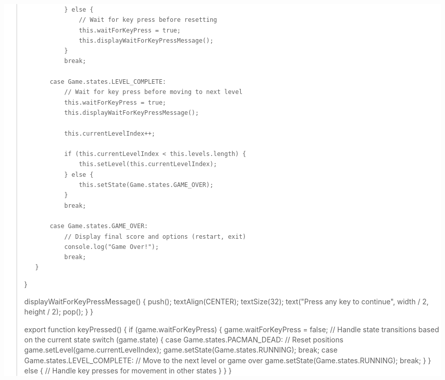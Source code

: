 >                } else {
>                    // Wait for key press before resetting
>                    this.waitForKeyPress = true;
>                    this.displayWaitForKeyPressMessage();
>                }
>                break;
>
>            case Game.states.LEVEL_COMPLETE:
>                // Wait for key press before moving to next level
>                this.waitForKeyPress = true;
>                this.displayWaitForKeyPressMessage();
>
>                this.currentLevelIndex++;
>
>                if (this.currentLevelIndex < this.levels.length) {
>                    this.setLevel(this.currentLevelIndex);
>                } else {
>                    this.setState(Game.states.GAME_OVER);
>                }
>                break;
>
>            case Game.states.GAME_OVER:
>                // Display final score and options (restart, exit)
>                console.log("Game Over!");
>                break;
>        }
>    }
>
>    displayWaitForKeyPressMessage() {
>        push();
>        textAlign(CENTER);
>        textSize(32);
>        text("Press any key to continue", width / 2, height / 2);
>        pop();
>    }
>}
>
>export function keyPressed() {
>    if (game.waitForKeyPress) {
>        game.waitForKeyPress = false;
>        // Handle state transitions based on the current state
>        switch (game.state) {
>            case Game.states.PACMAN_DEAD:
>                // Reset positions
>                game.setLevel(game.currentLevelIndex);
>                game.setState(Game.states.RUNNING);
>                break;
>            case Game.states.LEVEL_COMPLETE:
>                // Move to the next level or game over
>                game.setState(Game.states.RUNNING);
>                break;
>        }
>    } else {
>        // Handle key presses for movement in other states
>        }
>    }
>}
>```
